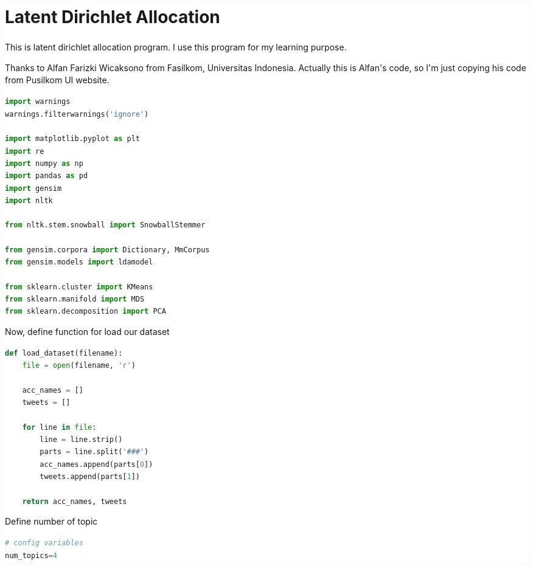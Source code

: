 
# Latent Dirichlet Allocation

This is latent dirichlet allocation program. I use this program for my learning purpose.

Thanks to Alfan Farizki Wicaksono from Fasilkom, Universitas Indonesia.
Actually this is Alfan's code, so I'm just copying his code from Pusilkom UI website.


```python
import warnings
warnings.filterwarnings('ignore')

import matplotlib.pyplot as plt
import re
import numpy as np
import pandas as pd
import gensim
import nltk

from nltk.stem.snowball import SnowballStemmer

from gensim.corpora import Dictionary, MmCorpus
from gensim.models import ldamodel

from sklearn.cluster import KMeans
from sklearn.manifold import MDS
from sklearn.decomposition import PCA
```

Now, define function for load our dataset


```python
def load_dataset(filename):
    file = open(filename, 'r')

    acc_names = []
    tweets = []

    for line in file:
        line = line.strip()
        parts = line.split('###')
        acc_names.append(parts[0])
        tweets.append(parts[1])

    return acc_names, tweets
```

Define number of topic


```python
# config variables
num_topics=4
```
